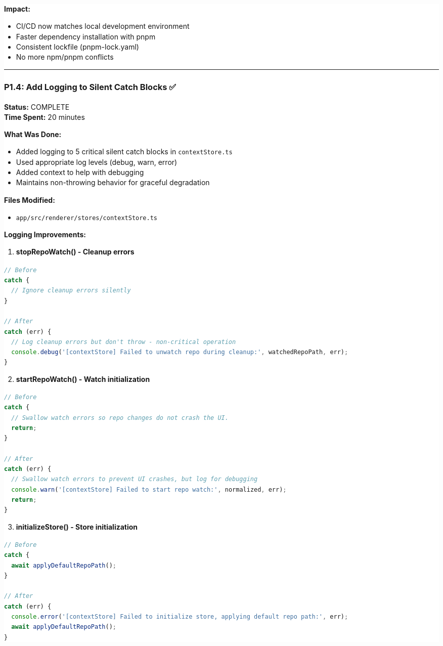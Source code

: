 **Impact:**
- CI/CD now matches local development environment
- Faster dependency installation with pnpm
- Consistent lockfile (pnpm-lock.yaml)
- No more npm/pnpm conflicts

---

### P1.4: Add Logging to Silent Catch Blocks ✅
**Status:** COMPLETE  
**Time Spent:** 20 minutes

**What Was Done:**
- Added logging to 5 critical silent catch blocks in `contextStore.ts`
- Used appropriate log levels (debug, warn, error)
- Added context to help with debugging
- Maintains non-throwing behavior for graceful degradation

**Files Modified:**
- `app/src/renderer/stores/contextStore.ts`

**Logging Improvements:**

1. **stopRepoWatch() - Cleanup errors**
```typescript
// Before
catch {
  // Ignore cleanup errors silently
}

// After
catch (err) {
  // Log cleanup errors but don't throw - non-critical operation
  console.debug('[contextStore] Failed to unwatch repo during cleanup:', watchedRepoPath, err);
}
```

2. **startRepoWatch() - Watch initialization**
```typescript
// Before
catch {
  // Swallow watch errors so repo changes do not crash the UI.
  return;
}

// After
catch (err) {
  // Swallow watch errors to prevent UI crashes, but log for debugging
  console.warn('[contextStore] Failed to start repo watch:', normalized, err);
  return;
}
```

3. **initializeStore() - Store initialization**
```typescript
// Before
catch {
  await applyDefaultRepoPath();
}

// After
catch (err) {
  console.error('[contextStore] Failed to initialize store, applying default repo path:', err);
  await applyDefaultRepoPath();
}
```
